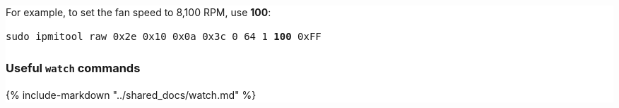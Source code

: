 For example, to set the fan speed to 8,100 RPM, use <b>100</b>:

<pre>
sudo ipmitool raw 0x2e 0x10 0x0a 0x3c 0 64 1 <b>100</b> 0xFF
</pre>

### Useful `watch` commands
{%
    include-markdown "../shared_docs/watch.md"
%}